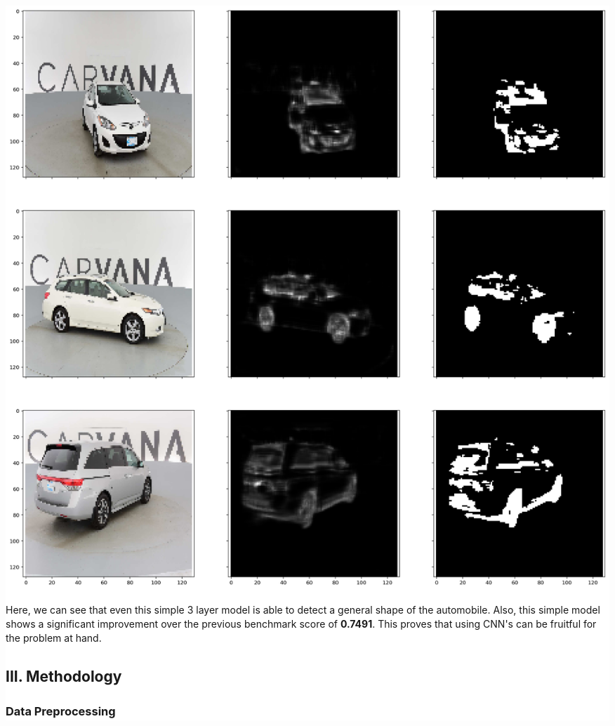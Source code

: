 ![alt](images/baselinePred2.png)

Here, we can see that even this simple 3 layer model is able to detect a general shape of the automobile. Also, this simple model shows a significant improvement over the previous benchmark score of **0.7491**. This proves that using CNN's can be fruitful for the problem at hand.   

## III. Methodology

### Data Preprocessing   
